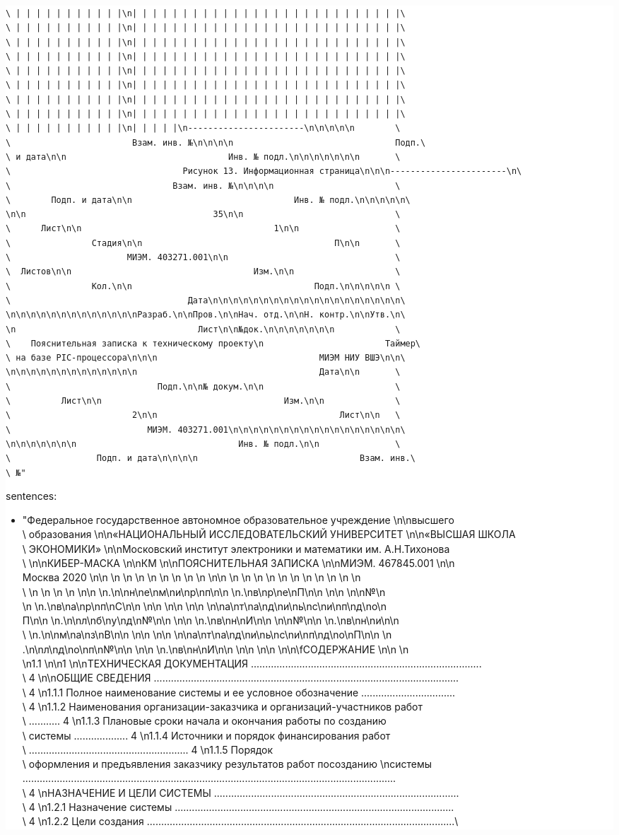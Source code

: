     \ | | | | | | | | | | |\n| | | | | | | | | | | | | | | | | | | | | | | | | | |\
    \ | | | | | | | | | | |\n| | | | | | | | | | | | | | | | | | | | | | | | | | |\
    \ | | | | | | | | | | |\n| | | | | | | | | | | | | | | | | | | | | | | | | | |\
    \ | | | | | | | | | | |\n| | | | | | | | | | | | | | | | | | | | | | | | | | |\
    \ | | | | | | | | | | |\n| | | | | | | | | | | | | | | | | | | | | | | | | | |\
    \ | | | | | | | | | | |\n| | | | | | | | | | | | | | | | | | | | | | | | | | |\
    \ | | | | | | | | | | |\n| | | | | | | | | | | | | | | | | | | | | | | | | | |\
    \ | | | | | | | | | | |\n| | | | | | | | | | | | | | | | | | | | | | | | | | |\
    \ | | | | | | | | | | |\n| | | | |\n-----------------------\n\n\n\n\n        \
    \                        Взам. инв. №\n\n\n\n                                Подп.\
    \ и дата\n\n                                Инв. № подл.\n\n\n\n\n\n\n       \
    \                                  Рисунок 13. Информационная страница\n\n\n-----------------------\n\
    \                                Взам. инв. №\n\n\n\n                        \
    \        Подп. и дата\n\n                                Инв. № подл.\n\n\n\n\n\
    \n\n                                     35\n\n                              \
    \      Лист\n\n                                      1\n\n                   \
    \                Стадия\n\n                                      П\n\n       \
    \                       МИЭМ. 403271.001\n\n                                 \
    \  Листов\n\n                                    Изм.\n\n                    \
    \                Кол.\n\n                                    Подп.\n\n\n\n\n \
    \                                   Дата\n\n\n\n\n\n\n\n\n\n\n\n\n\n\n\n\n\n\n\
    \n\n\n\n\n\n\n\n\n\n\n\n\nРазраб.\n\nПров.\n\nНач. отд.\n\nН. контр.\n\nУтв.\n\
    \n                                    Лист\n\n№док.\n\n\n\n\n\n\n            \
    \    Пояснительная записка к техническому проекту\n                        Таймер\
    \ на базе PIC-процессора\n\n\n                                МИЭМ НИУ ВШЭ\n\n\
    \n\n\n\n\n\n\n\n\n\n\n\n\n                                    Дата\n\n       \
    \                             Подп.\n\n№ докум.\n\n                          \
    \          Лист\n\n                                    Изм.\n\n              \
    \                        2\n\n                                    Лист\n\n   \
    \                           МИЭМ. 403271.001\n\n\n\n\n\n\n\n\n\n\n\n\n\n\n\n\n\
    \n\n\n\n\n\n\n                                Инв. № подл.\n\n               \
    \                 Подп. и дата\n\n\n\n                                Взам. инв.\
    \ №"
  sentences:
  - "Федеральное государственное автономное образовательное учреждение \n\nвысшего\
    \ образования \n\n«НАЦИОНАЛЬНЫЙ ИССЛЕДОВАТЕЛЬСКИЙ УНИВЕРСИТЕТ \n\n«ВЫСШАЯ ШКОЛА\
    \ ЭКОНОМИКИ» \n\nМосковский институт электроники и математики им. А.Н.Тихонова\
    \ \n\nКИБЕР-МАСКА \n\nКМ \n\nПОЯСНИТЕЛЬНАЯ ЗАПИСКА \n\nМИЭМ. 467845.001  \n\n\
    Москва 2020 \n\n \n \n \n \n \n \n \n \n \n\n \n \n \n \n \n \n \n \n \n \n \n\
    \ \n \n \n \n \n\n \n.\n\nн\nе\nм\nи\nр\nп\n\n \n.\nв\nр\nе\nП\n\n \n\n \n\n№\n\
    \n \n.\nв\nа\nр\nп\nС\n\n \n\n \n\n \n\n \n\nа\nт\nа\nд\nи\nь\nс\nи\nп\nд\nо\n\
    П\n\n \n.\n\nл\nб\nу\nд\n№\n\n \n\n \n.\nв\nн\nИ\n\n \n\n№\n\n \n.\nв\nн\nи\n\n\
    \ \n.\n\nм\nа\nз\nВ\n\n \n\n \n\n \n\nа\nт\nа\nд\nи\nь\nс\nи\nп\nд\nо\nП\n\n \n\
    .\n\nл\nд\nо\nп\n№\n\n \n\n \n.\nв\nн\nИ\n\n \n\n \n\n \n\n\fСОДЕРЖАНИЕ \n\n \n\
    \n1.1 \n\n1 \n\nТЕХНИЧЕСКАЯ ДОКУМЕНТАЦИЯ .................................................................................\
    \ 4 \n\nОБЩИЕ СВЕДЕНИЯ ...........................................................................................................\
    \ 4 \n1.1.1  Полное наименование системы и ее условное обозначение .................................\
    \ 4 \n1.1.2  Наименования организации-заказчика и организаций-участников работ\
    \ ........... 4 \n1.1.3  Плановые сроки начала и окончания работы по созданию\
    \ системы ................... 4 \n1.1.4  Источники и порядок финансирования работ\
    \ ........................................................ 4 \n1.1.5  Порядок\
    \ оформления и предъявления заказчику результатов работ посозданию \nсистемы ...................................................................................................................................\
    \ 4 \nНАЗНАЧЕНИЕ И ЦЕЛИ СИСТЕМЫ ......................................................................................\
    \ 4 \n1.2.1  Назначение системы ..................................................................................................\
    \ 4 \n1.2.2  Цели создания ............................................................................................................\
